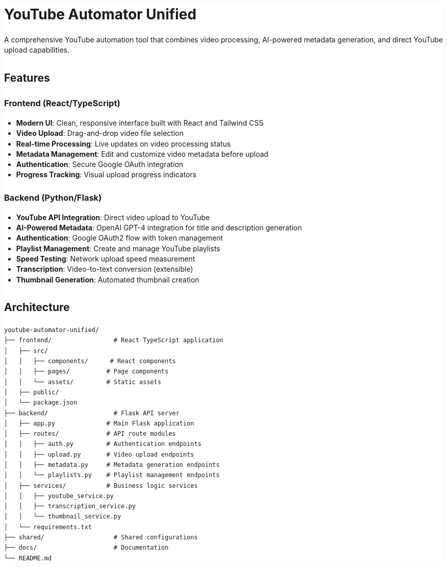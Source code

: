   # YouTube Automator Unified

A comprehensive YouTube automation tool that combines video processing, AI-powered metadata generation, and direct YouTube upload capabilities.

## Features

### Frontend (React/TypeScript)
- **Modern UI**: Clean, responsive interface built with React and Tailwind CSS
- **Video Upload**: Drag-and-drop video file selection
- **Real-time Processing**: Live updates on video processing status
- **Metadata Management**: Edit and customize video metadata before upload
- **Authentication**: Secure Google OAuth integration
- **Progress Tracking**: Visual upload progress indicators

### Backend (Python/Flask)
- **YouTube API Integration**: Direct video upload to YouTube
- **AI-Powered Metadata**: OpenAI GPT-4 integration for title and description generation
- **Authentication**: Google OAuth2 flow with token management
- **Playlist Management**: Create and manage YouTube playlists
- **Speed Testing**: Network upload speed measurement
- **Transcription**: Video-to-text conversion (extensible)
- **Thumbnail Generation**: Automated thumbnail creation

## Architecture

```
youtube-automator-unified/
├── frontend/                 # React TypeScript application
│   ├── src/
│   │   ├── components/      # React components
│   │   ├── pages/          # Page components
│   │   └── assets/         # Static assets
│   ├── public/
│   └── package.json
├── backend/                  # Flask API server
│   ├── app.py              # Main Flask application
│   ├── routes/             # API route modules
│   │   ├── auth.py         # Authentication endpoints
│   │   ├── upload.py       # Video upload endpoints
│   │   ├── metadata.py     # Metadata generation endpoints
│   │   └── playlists.py    # Playlist management endpoints
│   ├── services/           # Business logic services
│   │   ├── youtube_service.py
│   │   ├── transcription_service.py
│   │   └── thumbnail_service.py
│   └── requirements.txt
├── shared/                   # Shared configurations
├── docs/                     # Documentation
└── README.md
```
